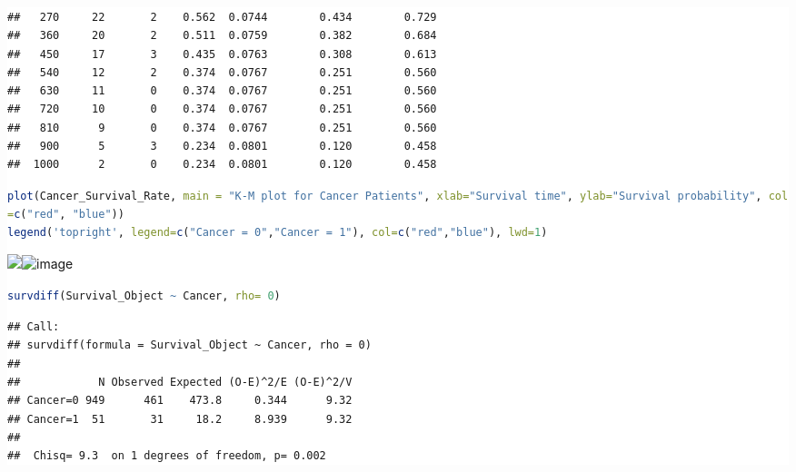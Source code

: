     ##   270     22       2    0.562  0.0744        0.434        0.729
    ##   360     20       2    0.511  0.0759        0.382        0.684
    ##   450     17       3    0.435  0.0763        0.308        0.613
    ##   540     12       2    0.374  0.0767        0.251        0.560
    ##   630     11       0    0.374  0.0767        0.251        0.560
    ##   720     10       0    0.374  0.0767        0.251        0.560
    ##   810      9       0    0.374  0.0767        0.251        0.560
    ##   900      5       3    0.234  0.0801        0.120        0.458
    ##  1000      2       0    0.234  0.0801        0.120        0.458

``` r
plot(Cancer_Survival_Rate, main = "K-M plot for Cancer Patients", xlab="Survival time", ylab="Survival probability", col=c("red", "blue"))
legend('topright', legend=c("Cancer = 0","Cancer = 1"), col=c("red","blue"), lwd=1)
```

![](Kaplan-Meier-plot-and-log-rank-test_files/figure-gfm/unnamed-chunk-13-1.png)![image](https://user-images.githubusercontent.com/110697869/208230187-1d616cf9-d38e-4826-8dea-92afd4945887.png)


``` r
survdiff(Survival_Object ~ Cancer, rho= 0)
```

    ## Call:
    ## survdiff(formula = Survival_Object ~ Cancer, rho = 0)
    ## 
    ##            N Observed Expected (O-E)^2/E (O-E)^2/V
    ## Cancer=0 949      461    473.8     0.344      9.32
    ## Cancer=1  51       31     18.2     8.939      9.32
    ## 
    ##  Chisq= 9.3  on 1 degrees of freedom, p= 0.002
